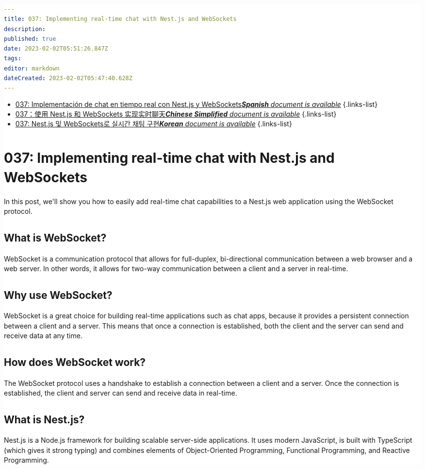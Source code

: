 ```yaml
---
title: 037: Implementing real-time chat with Nest.js and WebSockets
description: 
published: true
date: 2023-02-02T05:51:26.847Z
tags: 
editor: markdown
dateCreated: 2023-02-02T05:47:40.628Z
---
```


- [037: Implementación de chat en tiempo real con Nest.js y WebSockets***Spanish** document is available*](/es/Knowledge-base/Nest-js/Learning/037-implementing-real-time-chat-with-nest-js-and-websockets)
{.links-list}
- [037：使用 Nest.js 和 WebSockets 实现实时聊天***Chinese Simplified** document is available*](/zh/Knowledge-base/Nest-js/Learning/037-implementing-real-time-chat-with-nest-js-and-websockets)
{.links-list}
- [037: Nest.js 및 WebSockets로 실시간 채팅 구현***Korean** document is available*](/ko/Knowledge-base/Nest-js/Learning/037-implementing-real-time-chat-with-nest-js-and-websockets)
{.links-list}


# 037: Implementing real-time chat with Nest.js and WebSockets

In this post, we'll show you how to easily add real-time chat capabilities to a Nest.js web application using the WebSocket protocol.

## What is WebSocket?

WebSocket is a communication protocol that allows for full-duplex, bi-directional communication between a web browser and a web server. In other words, it allows for two-way communication between a client and a server in real-time.

## Why use WebSocket?

WebSocket is a great choice for building real-time applications such as chat apps, because it provides a persistent connection between a client and a server. This means that once a connection is established, both the client and the server can send and receive data at any time.

## How does WebSocket work?

The WebSocket protocol uses a handshake to establish a connection between a client and a server. Once the connection is established, the client and server can send and receive data in real-time.

## What is Nest.js?

Nest.js is a Node.js framework for building scalable server-side applications. It uses modern JavaScript, is built with TypeScript (which gives it strong typing) and combines elements of Object-Oriented Programming, Functional Programming, and Reactive Programming.
